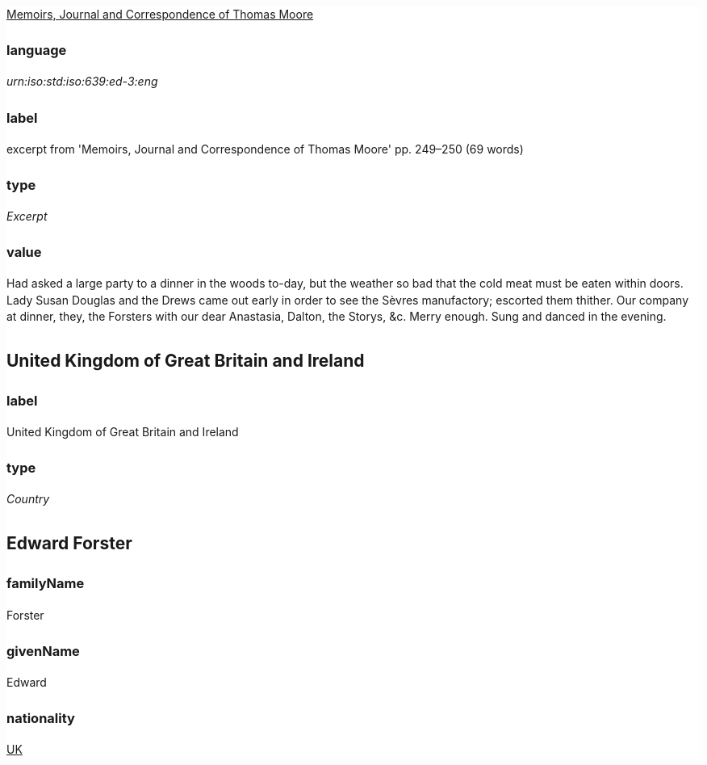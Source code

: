 
[Memoirs, Journal and Correspondence of Thomas Moore](#Memoirs-Journal-and-Correspondence-of-Thomas-Moore)

### language


*urn:iso:std:iso:639:ed-3:eng*

### label


excerpt from 'Memoirs, Journal and Correspondence of Thomas Moore' pp. 249–250 (69 words)

### type


*Excerpt*

### value


<p class="MsoNormal">Had asked a large party to a dinner in the woods to-day, but the weather so bad that the cold meat must be eaten within doors. Lady Susan Douglas and the Drews came out early in order to see the S&egrave;vres manufactory; escorted them thither. Our company at dinner, they, the Forsters with our dear Anastasia, Dalton, the Storys, &amp;c. Merry enough. Sung and danced in the evening.</p>

## United Kingdom of Great Britain and Ireland

### label


United Kingdom of Great Britain and Ireland

### type


*Country*

## Edward Forster

### familyName


Forster

### givenName


Edward

### nationality


[UK](#UK)
